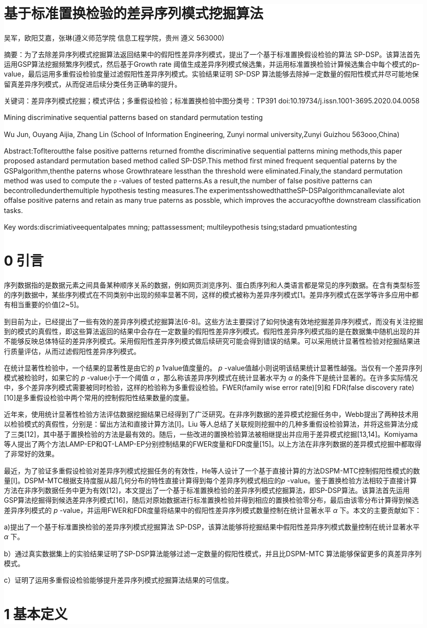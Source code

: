 # 基于标准置换检验的差异序列模式挖掘算法

吴军，欧阳艾嘉，张琳(遵义师范学院 信息工程学院，贵州 遵义 563000)

摘要：为了去除差异序列模式挖掘算法返回结果中的假阳性差异序列模式，提出了一个基于标准置换假设检验的算法 SP-DSP。该算法首先运用GSP算法挖掘频繁序列模式，然后基于Growth rate 阈值生成差异序列模式候选集，并运用标准置换检验计算候选集合中每个模式的p-value，最后运用多重假设检验度量过滤假阳性差异序列模式。实验结果证明 SP-DSP 算法能够去除掉一定数量的假阳性模式并尽可能地保留真差异序列模式，从而促进后续分类任务正确率的提升。

关键词：差异序列模式挖掘；模式评估；多重假设检验；标准置换检验中图分类号：TP391 doi:10.19734/j.issn.1001-3695.2020.04.0058

Mining discriminative sequential patterns based on standard permutation testing

Wu Jun, Ouyang Aijia, Zhang Lin (School of Information Engineering, Zunyi normal university,Zunyi Guizhou 563ooo,China)

Abstract:Toflteroutthe false positive patterns returned fromthe discriminative sequential patterns mining methods,this paper proposed astandard permutation based method called SP-DSP.This method first mined frequent sequential paterns by the GSPalgorithm,thenthe paterns whose Growthrateare lessthan the threshold were eliminated.Finaly,the standard permutation method was used to compute the $\mathfrak { p }$ -values of tested patterns.As a result,the number of false positive patterns can becontrolledunderthemultiple hypothesis testing measures.The experimentsshowedthattheSP-DSPalgorithmcanalleviate alot offalse positive paterns and retain as many true paterns as possble, which improves the accuracyofthe downstream classification tasks.

Key words:discrimiativeequentalpates mning; pattassessment; multileypothesis tsing;stadard pmuationtesting

# 0 引言

序列数据指的是数据元素之间具备某种顺序关系的数据，例如网页浏览序列、蛋白质序列和人类语言都是常见的序列数据。在含有类型标签的序列数据中，某些序列模式在不同类别中出现的频率显著不同，这样的模式被称为差异序列模式[1。差异序列模式在医学等许多应用中都有相当重要的价值[2\~5]。

到目前为止，已经提出了一些有效的差异序列模式挖掘算法[6-8]。这些方法主要探讨了如何快速有效地挖掘差异序列模式，而没有关注挖掘到的模式的真假性，即这些算法返回的结果中会存在一定数量的假阳性差异序列模式。假阳性差异序列模式指的是在数据集中随机出现的并不能够反映总体特征的差异序列模式。采用假阳性差异序列模式做后续研究可能会得到错误的结果。可以采用统计显著性检验对挖掘结果进行质量评估，从而过滤假阳性差异序列模式。

在统计显著性检验中，一个结果的显著性是由它的 $p$ 1value值度量的。 $p$ -value值越小则说明该结果统计显著性越强。当仅有一个差异序列模式被检验时，如果它的 $p$ -value小于一个阈值 $\alpha$ ，那么称该差异序列模式在统计显著水平为 $\alpha$ 的条件下是统计显著的。在许多实际情况中，多个差异序列模式需要被同时检验，这样的检验称为多重假设检验。FWER(family wise error rate)[9]和 FDR(false discovery rate)[10]是多重假设检验中两个常用的控制假阳性结果数量的度量。

近年来，使用统计显著性检验方法评估数据挖掘结果已经得到了广泛研究。在非序列数据的差异模式挖掘任务中，Webb提出了两种技术用以检验模式的真假性，分别是：留出方法和直接计算方法[I]。Liu 等人总结了关联规则挖掘中的几种多重假设检验算法，并将这些算法分成了三类[12]，其中基于置换检验的方法是最有效的。随后，一些改进的置换检验算法被相继提出并应用于差异模式挖掘[13,14]。Komiyama等人提出了两个方法LAMP-EP和QT-LAMP-EP分别控制结果的FWER度量和FDR度量[15]。以上方法在非序列数据的差异模式挖掘中都取得了非常好的效果。

最近，为了验证多重假设检验对差异序列模式挖掘任务的有效性，He等人设计了一个基于直接计算的方法DSPM-MTC控制假阳性模式的数量[I]。DSPM-MTC根据支持度服从超几何分布的特性直接计算得到每个差异序列模式相应的$p$ -value。鉴于置换检验方法相较于直接计算方法在非序列数据任务中更为有效[12]，本文提出了一个基于标准置换检验的差异序列模式挖掘算法，即SP-DSP算法。该算法首先运用GSP算法挖掘得到候选差异序列模式[16]，随后对原始数据进行标准置换检验并得到相应的置换检验零分布，最后由该零分布计算得到候选差异序列模式的 $p$ -value，并运用FWER和FDR度量将结果中的假阳性差异序列模式数量控制在统计显著水平 $\alpha$ 下。本文的主要贡献如下：

a)提出了一个基于标准置换检验的差异序列模式挖掘算法 SP-DSP，该算法能够将挖掘结果中假阳性差异序列模式数量控制在统计显著水平 $\alpha$ 下。

b）通过真实数据集上的实验结果证明了SP-DSP算法能够过滤一定数量的假阳性模式，并且比DSPM-MTC 算法能够保留更多的真差异序列模式。

c）证明了运用多重假设检验能够提升差异序列模式挖掘算法结果的可信度。

# 1 基本定义
